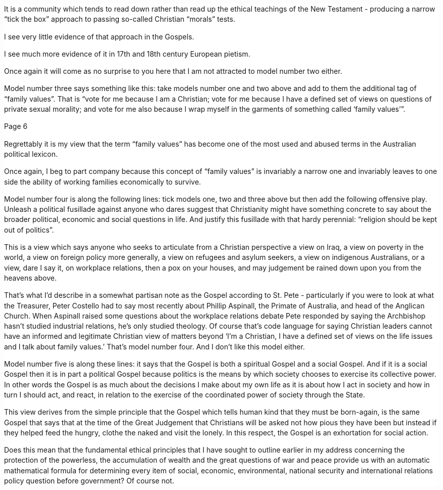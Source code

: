  It is a community which tends to read down rather than read up the ethical teachings of the New Testament - producing a narrow “tick the box” approach to passing so-called Christian “morals” tests.

 I see very little evidence of that approach in the Gospels.

 I see much more evidence of it in 17th and 18th century European pietism.

 Once again it will come as no surprise to you here that I am not attracted to model number two either.

 Model number three says something like this: take models number one and two above and add to them the additional tag of “family values”. That is “vote for me because I am a Christian; vote for me because I have a defined set of views on questions of private sexual morality; and vote for me also because I wrap myself in the garments of something called ‘family values’”.

 Page 6

 Regrettably it is my view that the term “family values” has become one of the most used and abused terms in the Australian political lexicon.

 Once again, I beg to part company because this concept of “family values” is invariably a narrow one and invariably leaves to one side the ability of working families economically to survive.

 Model number four is along the following lines: tick models one, two and three above but then add the following offensive play. Unleash a political fusillade against anyone who dares suggest that Christianity might have something concrete to say about the broader political, economic and social questions in life.  And justify this fusillade with that hardy perennial: “religion should be kept out of politics”.

 This is a view which says anyone who seeks to articulate from a Christian perspective a view on Iraq, a view on poverty in the world, a view on foreign policy more generally, a view on refugees and asylum seekers, a view on indigenous Australians, or a view, dare I say it, on workplace relations, then a pox on your houses, and may judgement be rained down upon you from the heavens above.

 That’s what I’d describe in a somewhat partisan note as the Gospel according to St. Pete - particularly if you were to look at what the Treasurer, Peter Costello had to say most recently about Phillip Aspinall, the Primate of Australia, and head of the Anglican Church. When Aspinall raised some questions about the workplace relations debate Pete responded by saying the Archbishop hasn’t studied industrial relations, he’s only studied theology.  Of course that’s code language for saying Christian leaders cannot have an informed and legitimate Christian view of matters beyond ‘I’m a Christian, I have a defined set of views on the life issues and I talk about family values.’  That’s model number four. And I don’t like this model either.

 Model number five is along these lines:  it says that the Gospel is both a spiritual Gospel and a social Gospel. And if it is a social Gospel then it is in part a political Gospel because politics is the means by which society chooses to exercise its collective power. In other words the Gospel is as much about the decisions I make about my own life as it is about how I act in society and how in turn I should act, and react, in relation to the exercise of the coordinated power of society through the State.

 This view derives from the simple principle that the Gospel which tells human kind that they must be born-again, is the same Gospel that says that at the time of the Great Judgement that Christians will be asked not how pious they have been but instead if they helped feed the hungry, clothe the naked and visit the lonely. In this respect, the Gospel is an exhortation for social action.

 Does this mean that the fundamental ethical principles that I have sought to outline earlier in my address concerning the protection of the powerless, the accumulation of wealth and the great questions of war and peace provide us with an automatic mathematical formula for determining every item of social, economic, environmental, national security and international relations policy question before government? Of course not.
